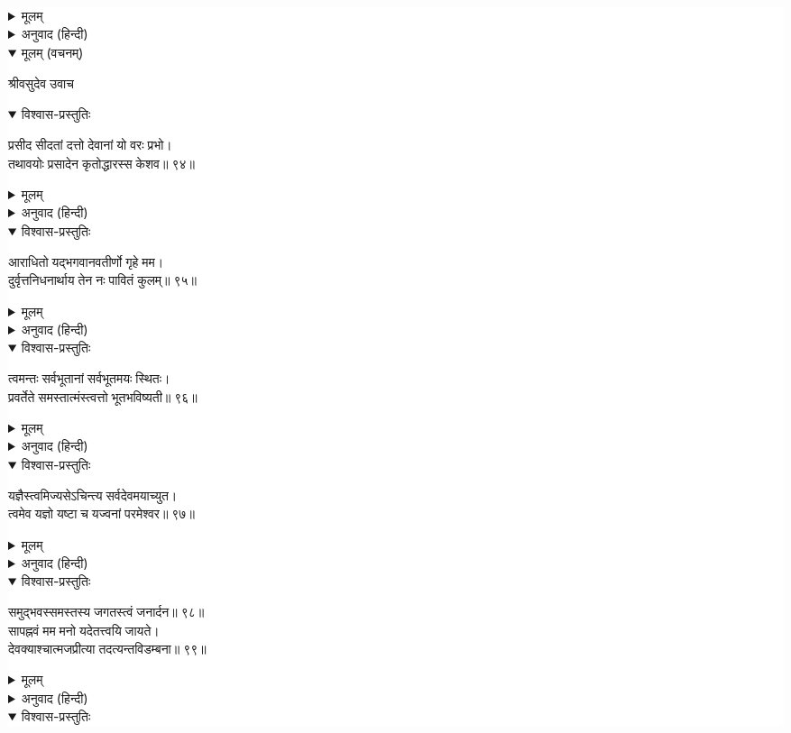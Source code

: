 <details><summary>मूलम्</summary></details>

<details><summary>अनुवाद (हिन्दी)</summary></details>

<details open><summary>मूलम् (वचनम्)</summary>

श्रीवसुदेव उवाच
</details>

<details open><summary>विश्वास-प्रस्तुतिः</summary>

प्रसीद सीदतां दत्तो देवानां यो वरः प्रभो।  
तथावयोः प्रसादेन कृतोद्धारस्स केशव॥ ९४॥
</details>

<details><summary>मूलम्</summary></details>

<details><summary>अनुवाद (हिन्दी)</summary></details>

<details open><summary>विश्वास-प्रस्तुतिः</summary>

आराधितो यद्भगवानवतीर्णो गृहे मम।  
दुर्वृत्तनिधनार्थाय तेन नः पावितं कुलम्॥ ९५॥
</details>

<details><summary>मूलम्</summary></details>

<details><summary>अनुवाद (हिन्दी)</summary></details>

<details open><summary>विश्वास-प्रस्तुतिः</summary>

त्वमन्तः सर्वभूतानां सर्वभूतमयः स्थितः।  
प्रवर्तेते समस्तात्मंस्त्वत्तो भूतभविष्यती॥ ९६॥
</details>

<details><summary>मूलम्</summary></details>

<details><summary>अनुवाद (हिन्दी)</summary></details>

<details open><summary>विश्वास-प्रस्तुतिः</summary>

यज्ञैस्त्वमिज्यसेऽचिन्त्य सर्वदेवमयाच्युत।  
त्वमेव यज्ञो यष्टा च यज्वनां परमेश्वर॥ ९७॥
</details>

<details><summary>मूलम्</summary></details>

<details><summary>अनुवाद (हिन्दी)</summary></details>

<details open><summary>विश्वास-प्रस्तुतिः</summary>

समुद्भवस्समस्तस्य जगतस्त्वं जनार्दन॥ ९८॥  
सापह्नवं मम मनो यदेतत्त्वयि जायते।  
देवक्याश्चात्मजप्रीत्या तदत्यन्तविडम्बना॥ ९९॥
</details>

<details><summary>मूलम्</summary></details>

<details><summary>अनुवाद (हिन्दी)</summary></details>

<details open><summary>विश्वास-प्रस्तुतिः</summary>
